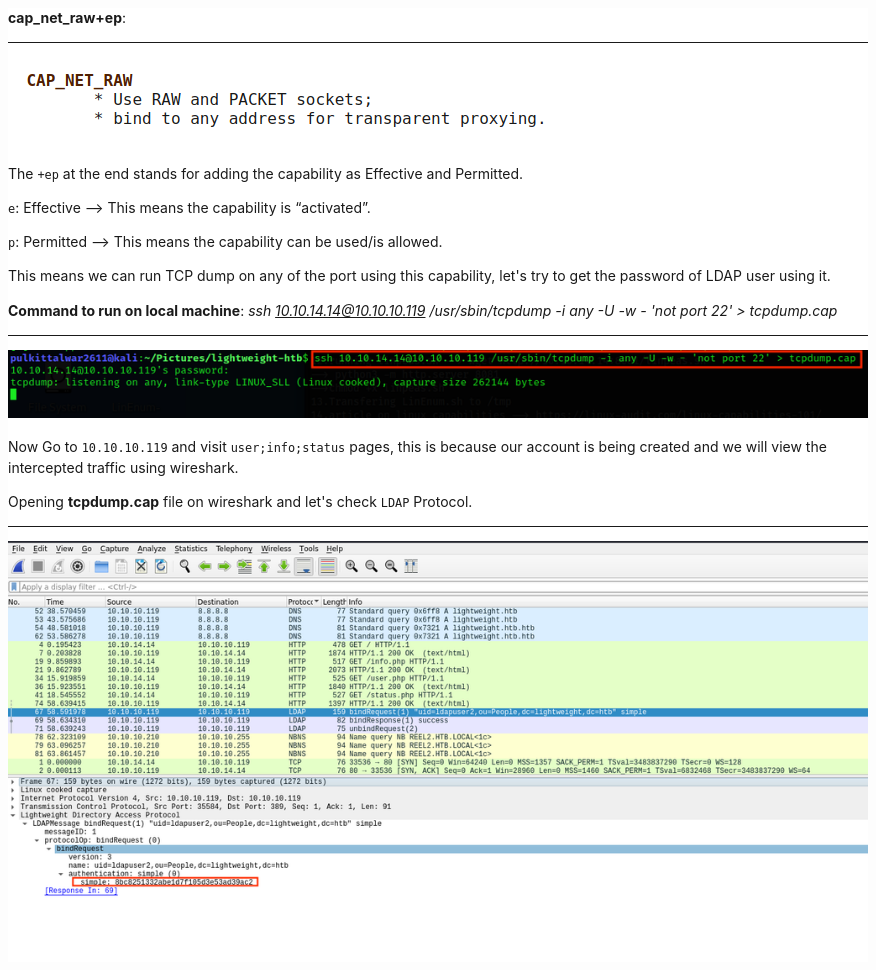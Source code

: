 **cap_net_raw+ep**:

___
![](/assets/img/lightweight-hackthebox/cap-net-raw-15.png)

The `+ep` at the end stands for adding the capability as Effective and Permitted.

`e`: Effective --> This means the capability is “activated”.

`p`: Permitted --> This means the capability can be used/is allowed.

This means we can run TCP dump on any of the port using this capability, let's try to get the password of LDAP user using it.

**Command to run on local machine**: *ssh 10.10.14.14@10.10.10.119 /usr/sbin/tcpdump -i any -U -w - 'not port 22' > tcpdump.cap*

___
![](/assets/img/lightweight-hackthebox/tcp-dump-command-16.png)

Now Go to `10.10.10.119` and visit `user;info;status` pages, this is because our account is being created and we will view the intercepted traffic using wireshark.

Opening **tcpdump.cap** file on wireshark and let's check `LDAP` Protocol.

___
![](/assets/img/lightweight-hackthebox/got-ldapuser2-password-17.png)
